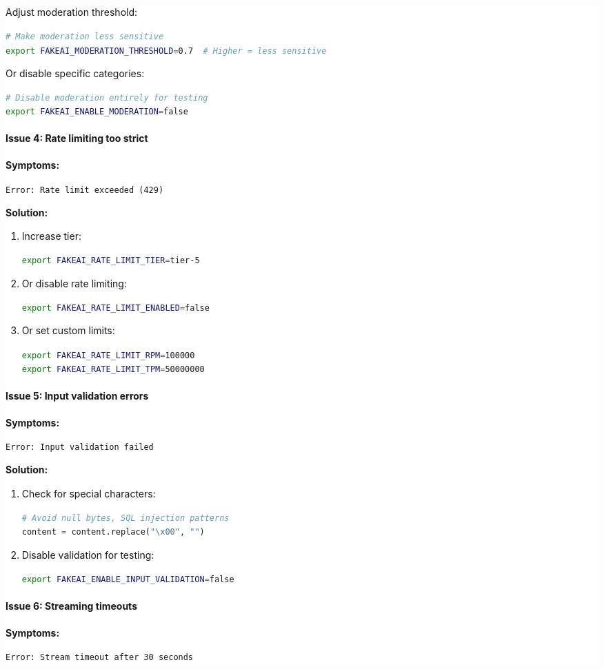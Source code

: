 Adjust moderation threshold:
```bash
# Make moderation less sensitive
export FAKEAI_MODERATION_THRESHOLD=0.7  # Higher = less sensitive
```

Or disable specific categories:
```bash
# Disable moderation entirely for testing
export FAKEAI_ENABLE_MODERATION=false
```

#### Issue 4: Rate limiting too strict

**Symptoms:**
```
Error: Rate limit exceeded (429)
```

**Solution:**

1. Increase tier:
   ```bash
   export FAKEAI_RATE_LIMIT_TIER=tier-5
   ```

2. Or disable rate limiting:
   ```bash
   export FAKEAI_RATE_LIMIT_ENABLED=false
   ```

3. Or set custom limits:
   ```bash
   export FAKEAI_RATE_LIMIT_RPM=100000
   export FAKEAI_RATE_LIMIT_TPM=50000000
   ```

#### Issue 5: Input validation errors

**Symptoms:**
```
Error: Input validation failed
```

**Solution:**

1. Check for special characters:
   ```python
   # Avoid null bytes, SQL injection patterns
   content = content.replace("\x00", "")
   ```

2. Disable validation for testing:
   ```bash
   export FAKEAI_ENABLE_INPUT_VALIDATION=false
   ```

#### Issue 6: Streaming timeouts

**Symptoms:**
```
Error: Stream timeout after 30 seconds
```
